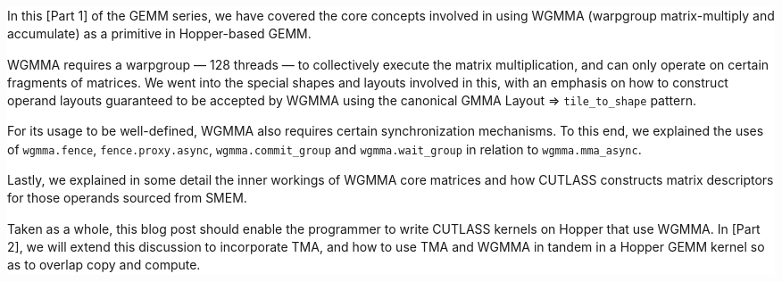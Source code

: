 In this [Part 1] of the GEMM series, we have covered the core concepts involved in using WGMMA (warpgroup matrix-multiply and accumulate) as a primitive in Hopper-based GEMM.

WGMMA requires a warpgroup — 128 threads — to collectively execute the matrix multiplication, and can only operate on certain fragments of matrices. We went into the special shapes and layouts involved in this, with an emphasis on how to construct operand layouts guaranteed to be accepted by WGMMA using the canonical GMMA Layout => `tile_to_shape` pattern.

For its usage to be well-defined, WGMMA also requires certain synchronization mechanisms. To this end, we explained the uses of `wgmma.fence`, `fence.proxy.async`, `wgmma.commit_group` and `wgmma.wait_group` in relation to `wgmma.mma_async`.

Lastly, we explained in some detail the inner workings of WGMMA core matrices and how CUTLASS constructs matrix descriptors for those operands sourced from SMEM.

Taken as a whole, this blog post should enable the programmer to write CUTLASS kernels on Hopper that use WGMMA. In [Part 2], we will extend this discussion to incorporate TMA, and how to use TMA and WGMMA in tandem in a Hopper GEMM kernel so as to overlap copy and compute.



